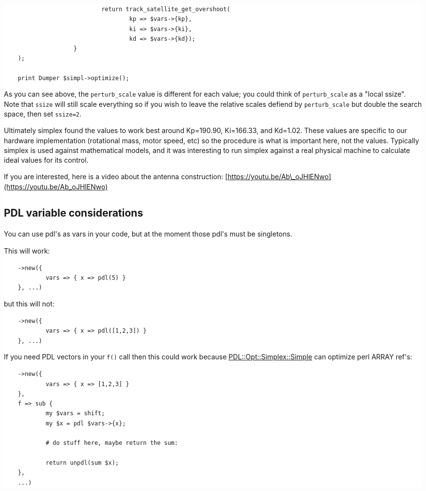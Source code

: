                                 return track_satellite_get_overshoot(
                                        kp => $vars->{kp},
                                        ki => $vars->{ki},
                                        kd => $vars->{kd});
                        }
        );

        print Dumper $simpl->optimize();

As you can see above, the `perturb_scale` value is different for each value;
you could think of `perturb_scale` as a "local ssize".  Note that `ssize`
will still scale everything so if you wish to leave the relative scales defiend
by `perturb_scale` but double the search space, then set `ssize=2`.  

Ultimately simplex found the values to work best around Kp=190.90, Ki=166.33,
and Kd=1.02.  These values are specific to our hardware implementation
(rotational mass, motor speed, etc) so the procedure is what is important here,
not the values.  Typically simplex is used against mathematical models, and it
was interesting to run simplex against a real physical machine to calculate
ideal values for its control.  

If you are interested, here is a video about the antenna construction: 
[https://youtu.be/Ab\_oJHlENwo](https://youtu.be/Ab_oJHlENwo)

## PDL variable considerations

You can use pdl's as vars in your code, but at the moment those pdl's must be singletons.

This will work:

        ->new({
                vars => { x => pdl(5) }
        }, ...)

but this will not:

        ->new({
                vars => { x => pdl([1,2,3]) }
        }, ...)

If you need PDL vectors in your `f()` call then this could work because
[PDL::Opt::Simplex::Simple](https://metacpan.org/pod/PDL::Opt::Simplex::Simple) can optimize perl ARRAY ref's:

        ->new({
                vars => { x => [1,2,3] }
        }, 
        f => sub {
                my $vars = shift;
                my $x = pdl $vars->{x};

                # do stuff here, maybe return the sum:

                return unpdl(sum $x);
        },
        ...)
